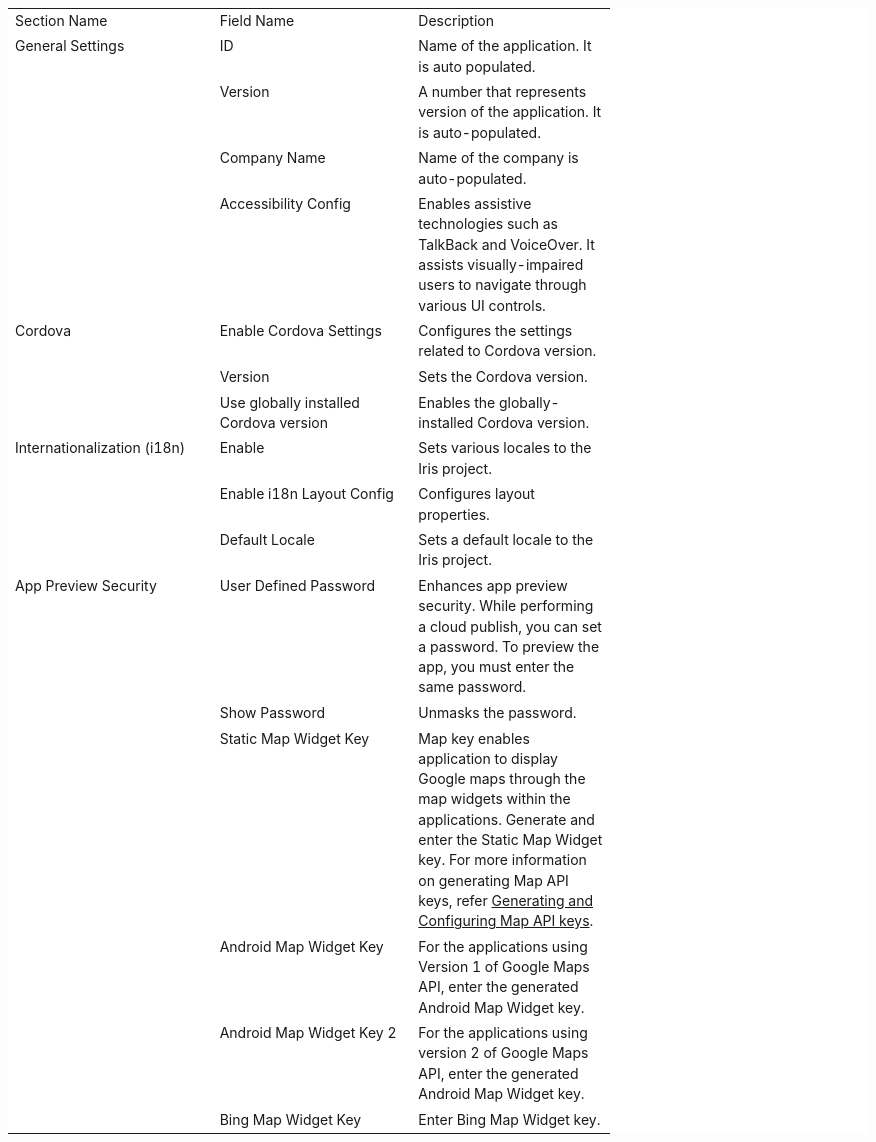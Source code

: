 <table style="mc-table-style: url('Resources/TableStyles/Basic.css');width: 70%;" class="TableStyle-Basic" cellspacing="0"><colgroup><col style="width: 289px;" class="TableStyle-Basic-Column-Column1"> <col style="width: 33%;" class="TableStyle-Basic-Column-Column1"> <col style="width: 33%;" class="TableStyle-Basic-Column-Column1"></colgroup><tbody><tr class="TableStyle-Basic-Body-Body1"><td class="TableStyle-Basic-BodyE-Column1-Body1">Section Name</td><td class="TableStyle-Basic-BodyE-Column1-Body1">Field Name</td><td class="TableStyle-Basic-BodyD-Column1-Body1">Description</td></tr><tr class="TableStyle-Basic-Body-Body1"><td class="TableStyle-Basic-BodyE-Column1-Body1">General Settings</td><td class="TableStyle-Basic-BodyE-Column1-Body1">ID</td><td class="TableStyle-Basic-BodyD-Column1-Body1">Name of the application. It is auto populated.</td></tr><tr class="TableStyle-Basic-Body-Body1"><td class="TableStyle-Basic-BodyE-Column1-Body1">&nbsp;</td><td class="TableStyle-Basic-BodyE-Column1-Body1">Version</td><td class="TableStyle-Basic-BodyD-Column1-Body1">A number that represents version of the application. It is auto-populated.</td></tr><tr class="TableStyle-Basic-Body-Body1"><td class="TableStyle-Basic-BodyE-Column1-Body1">&nbsp;</td><td class="TableStyle-Basic-BodyE-Column1-Body1">Company Name</td><td class="TableStyle-Basic-BodyD-Column1-Body1">Name of the company is auto-populated.</td></tr><tr class="TableStyle-Basic-Body-Body1"><td class="TableStyle-Basic-BodyE-Column1-Body1">&nbsp;</td><td class="TableStyle-Basic-BodyE-Column1-Body1">Accessibility Config</td><td class="TableStyle-Basic-BodyD-Column1-Body1">Enables assistive technologies such as TalkBack and VoiceOver. It assists visually-impaired users to navigate through various UI controls.</td></tr><tr class="TableStyle-Basic-Body-Body1"><td class="TableStyle-Basic-BodyE-Column1-Body1">Cordova</td><td class="TableStyle-Basic-BodyE-Column1-Body1">Enable Cordova Settings</td><td class="TableStyle-Basic-BodyD-Column1-Body1">Configures the settings related to Cordova version.</td></tr><tr class="TableStyle-Basic-Body-Body1"><td class="TableStyle-Basic-BodyE-Column1-Body1">&nbsp;</td><td class="TableStyle-Basic-BodyE-Column1-Body1">Version</td><td class="TableStyle-Basic-BodyD-Column1-Body1">Sets the Cordova version.</td></tr><tr class="TableStyle-Basic-Body-Body1"><td class="TableStyle-Basic-BodyE-Column1-Body1">&nbsp;</td><td class="TableStyle-Basic-BodyE-Column1-Body1">Use globally installed Cordova version</td><td class="TableStyle-Basic-BodyD-Column1-Body1">Enables the globally-installed Cordova version.</td></tr><tr class="TableStyle-Basic-Body-Body1"><td class="TableStyle-Basic-BodyE-Column1-Body1">Internationalization (i18n)</td><td class="TableStyle-Basic-BodyE-Column1-Body1">Enable</td><td class="TableStyle-Basic-BodyD-Column1-Body1">Sets various locales to the Iris project.</td></tr><tr class="TableStyle-Basic-Body-Body1"><td class="TableStyle-Basic-BodyE-Column1-Body1">&nbsp;</td><td class="TableStyle-Basic-BodyE-Column1-Body1">Enable i18n Layout Config</td><td class="TableStyle-Basic-BodyD-Column1-Body1">Configures layout properties.</td></tr><tr class="TableStyle-Basic-Body-Body1"><td class="TableStyle-Basic-BodyE-Column1-Body1">&nbsp;</td><td class="TableStyle-Basic-BodyE-Column1-Body1">Default Locale</td><td class="TableStyle-Basic-BodyD-Column1-Body1">Sets a default locale to the Iris project.</td></tr><tr class="TableStyle-Basic-Body-Body1"><td class="TableStyle-Basic-BodyE-Column1-Body1">App Preview Security</td><td class="TableStyle-Basic-BodyE-Column1-Body1">User Defined Password</td><td class="TableStyle-Basic-BodyD-Column1-Body1">Enhances app preview security. While performing a cloud publish, you can set a password. To preview the app, you must enter the same password.</td></tr><tr class="TableStyle-Basic-Body-Body1"><td class="TableStyle-Basic-BodyE-Column1-Body1">&nbsp;</td><td class="TableStyle-Basic-BodyE-Column1-Body1">Show Password</td><td class="TableStyle-Basic-BodyD-Column1-Body1">Unmasks the password.</td></tr><tr class="TableStyle-Basic-Body-Body1"><td class="TableStyle-Basic-BodyE-Column1-Body1">&nbsp;</td><td class="TableStyle-Basic-BodyE-Column1-Body1">Static Map Widget Key</td><td class="TableStyle-Basic-BodyD-Column1-Body1">Map key enables application to display Google maps through the map widgets within the applications. Generate and enter the Static Map Widget key. For more information on generating Map API keys, refer <a href="../../../Iris/iris_user_guide/Content/Generating_Map_Keys.html#Google">Generating and Configuring Map API keys</a>.</td></tr><tr class="TableStyle-Basic-Body-Body1"><td class="TableStyle-Basic-BodyE-Column1-Body1">&nbsp;</td><td class="TableStyle-Basic-BodyE-Column1-Body1">Android Map Widget Key</td><td class="TableStyle-Basic-BodyD-Column1-Body1">For the applications using Version 1 of Google Maps API, enter the generated Android Map Widget key.</td></tr><tr class="TableStyle-Basic-Body-Body1"><td class="TableStyle-Basic-BodyE-Column1-Body1">&nbsp;</td><td class="TableStyle-Basic-BodyE-Column1-Body1">Android Map Widget Key 2</td><td class="TableStyle-Basic-BodyD-Column1-Body1">For the applications using version 2 of Google Maps API, enter the generated Android Map Widget key.</td></tr><tr class="TableStyle-Basic-Body-Body1"><td class="TableStyle-Basic-BodyB-Column1-Body1">&nbsp;</td><td class="TableStyle-Basic-BodyB-Column1-Body1">Bing Map Widget Key</td><td class="TableStyle-Basic-BodyA-Column1-Body1">Enter Bing Map Widget key.</td></tr></tbody></table>
